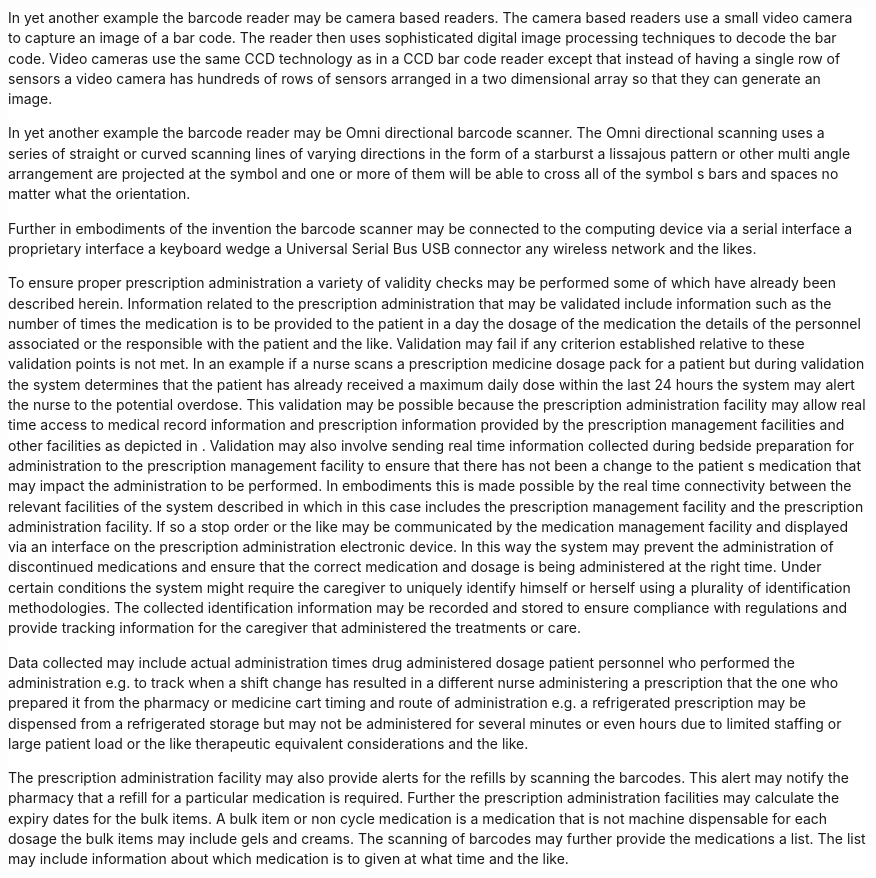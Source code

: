 In yet another example the barcode reader may be camera based readers. The camera based readers use a small video camera to capture an image of a bar code. The reader then uses sophisticated digital image processing techniques to decode the bar code. Video cameras use the same CCD technology as in a CCD bar code reader except that instead of having a single row of sensors a video camera has hundreds of rows of sensors arranged in a two dimensional array so that they can generate an image.

In yet another example the barcode reader may be Omni directional barcode scanner. The Omni directional scanning uses a series of straight or curved scanning lines of varying directions in the form of a starburst a lissajous pattern or other multi angle arrangement are projected at the symbol and one or more of them will be able to cross all of the symbol s bars and spaces no matter what the orientation.

Further in embodiments of the invention the barcode scanner may be connected to the computing device via a serial interface a proprietary interface a keyboard wedge a Universal Serial Bus USB connector any wireless network and the likes.

To ensure proper prescription administration a variety of validity checks may be performed some of which have already been described herein. Information related to the prescription administration that may be validated include information such as the number of times the medication is to be provided to the patient in a day the dosage of the medication the details of the personnel associated or the responsible with the patient and the like. Validation may fail if any criterion established relative to these validation points is not met. In an example if a nurse scans a prescription medicine dosage pack for a patient but during validation the system determines that the patient has already received a maximum daily dose within the last 24 hours the system may alert the nurse to the potential overdose. This validation may be possible because the prescription administration facility may allow real time access to medical record information and prescription information provided by the prescription management facilities and other facilities as depicted in . Validation may also involve sending real time information collected during bedside preparation for administration to the prescription management facility to ensure that there has not been a change to the patient s medication that may impact the administration to be performed. In embodiments this is made possible by the real time connectivity between the relevant facilities of the system described in which in this case includes the prescription management facility and the prescription administration facility. If so a stop order or the like may be communicated by the medication management facility and displayed via an interface on the prescription administration electronic device. In this way the system may prevent the administration of discontinued medications and ensure that the correct medication and dosage is being administered at the right time. Under certain conditions the system might require the caregiver to uniquely identify himself or herself using a plurality of identification methodologies. The collected identification information may be recorded and stored to ensure compliance with regulations and provide tracking information for the caregiver that administered the treatments or care.

Data collected may include actual administration times drug administered dosage patient personnel who performed the administration e.g. to track when a shift change has resulted in a different nurse administering a prescription that the one who prepared it from the pharmacy or medicine cart timing and route of administration e.g. a refrigerated prescription may be dispensed from a refrigerated storage but may not be administered for several minutes or even hours due to limited staffing or large patient load or the like therapeutic equivalent considerations and the like.

The prescription administration facility may also provide alerts for the refills by scanning the barcodes. This alert may notify the pharmacy that a refill for a particular medication is required. Further the prescription administration facilities may calculate the expiry dates for the bulk items. A bulk item or non cycle medication is a medication that is not machine dispensable for each dosage the bulk items may include gels and creams. The scanning of barcodes may further provide the medications a list. The list may include information about which medication is to given at what time and the like.
